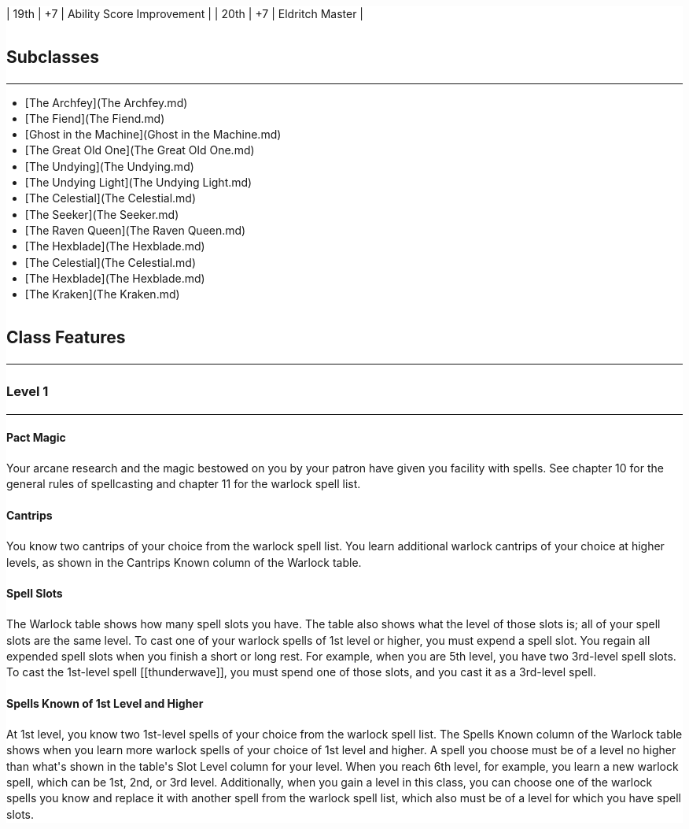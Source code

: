 | 19th | +7 | Ability Score Improvement |
| 20th | +7 | Eldritch Master |



## Subclasses
---
- [The Archfey](The Archfey.md)
- [The Fiend](The Fiend.md)
- [Ghost in the Machine](Ghost in the Machine.md)
- [The Great Old One](The Great Old One.md)
- [The Undying](The Undying.md)
- [The Undying Light](The Undying Light.md)
- [The Celestial](The Celestial.md)
- [The Seeker](The Seeker.md)
- [The Raven Queen](The Raven Queen.md)
- [The Hexblade](The Hexblade.md)
- [The Celestial](The Celestial.md)
- [The Hexblade](The Hexblade.md)
- [The Kraken](The Kraken.md)


## Class Features
---

### Level 1
---
#### Pact Magic

Your arcane research and the magic bestowed on you by your patron have given you facility with spells. See chapter 10 for the general rules of spellcasting and chapter 11 for the warlock spell list.

#### Cantrips
You know two cantrips of your choice from the warlock spell list. You learn additional warlock cantrips of your choice at higher levels, as shown in the Cantrips Known column of the Warlock table.

#### Spell Slots
The Warlock table shows how many spell slots you have. The table also shows what the level of those slots is; all of your spell slots are the same level. To cast one of your warlock spells of 1st level or higher, you must expend a spell slot. You regain all expended spell slots when you finish a short or long rest.
For example, when you are 5th level, you have two 3rd-level spell slots. To cast the 1st-level spell [[thunderwave]], you must spend one of those slots, and you cast it as a 3rd-level spell.

#### Spells Known of 1st Level and Higher
At 1st level, you know two 1st-level spells of your choice from the warlock spell list.
The Spells Known column of the Warlock table shows when you learn more warlock spells of your choice of 1st level and higher. A spell you choose must be of a level no higher than what's shown in the table's Slot Level column for your level. When you reach 6th level, for example, you learn a new warlock spell, which can be 1st, 2nd, or 3rd level.
Additionally, when you gain a level in this class, you can choose one of the warlock spells you know and replace it with another spell from the warlock spell list, which also must be of a level for which you have spell slots.
